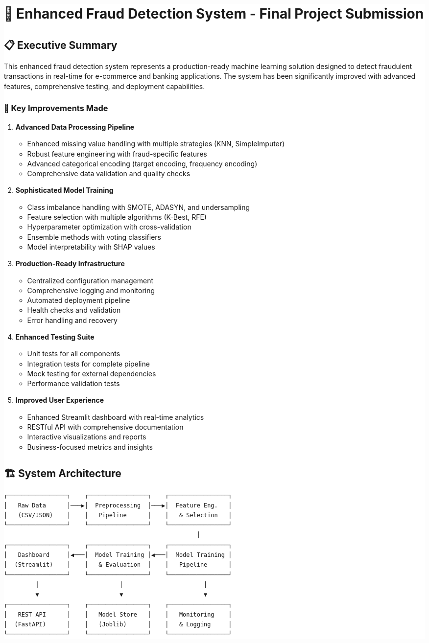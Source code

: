 # 🚀 Enhanced Fraud Detection System - Final Project Submission

## 📋 Executive Summary

This enhanced fraud detection system represents a production-ready machine learning solution designed to detect fraudulent transactions in real-time for e-commerce and banking applications. The system has been significantly improved with advanced features, comprehensive testing, and deployment capabilities.

### 🎯 Key Improvements Made

1. **Advanced Data Processing Pipeline**
   - Enhanced missing value handling with multiple strategies (KNN, SimpleImputer)
   - Robust feature engineering with fraud-specific features
   - Advanced categorical encoding (target encoding, frequency encoding)
   - Comprehensive data validation and quality checks

2. **Sophisticated Model Training**
   - Class imbalance handling with SMOTE, ADASYN, and undersampling
   - Feature selection with multiple algorithms (K-Best, RFE)
   - Hyperparameter optimization with cross-validation
   - Ensemble methods with voting classifiers
   - Model interpretability with SHAP values

3. **Production-Ready Infrastructure**
   - Centralized configuration management
   - Comprehensive logging and monitoring
   - Automated deployment pipeline
   - Health checks and validation
   - Error handling and recovery

4. **Enhanced Testing Suite**
   - Unit tests for all components
   - Integration tests for complete pipeline
   - Mock testing for external dependencies
   - Performance validation tests

5. **Improved User Experience**
   - Enhanced Streamlit dashboard with real-time analytics
   - RESTful API with comprehensive documentation
   - Interactive visualizations and reports
   - Business-focused metrics and insights

## 🏗️ System Architecture

```
┌─────────────────┐    ┌─────────────────┐    ┌─────────────────┐
│   Raw Data      │───▶│  Preprocessing  │───▶│  Feature Eng.   │
│   (CSV/JSON)    │    │   Pipeline      │    │   & Selection   │
└─────────────────┘    └─────────────────┘    └─────────────────┘
                                                       │
┌─────────────────┐    ┌─────────────────┐    ┌─────────────────┐
│   Dashboard     │◀───│  Model Training │◀───│  Model Training │
│  (Streamlit)    │    │   & Evaluation  │    │   Pipeline      │
└─────────────────┘    └─────────────────┘    └─────────────────┘
         │                       │                       │
         ▼                       ▼                       ▼
┌─────────────────┐    ┌─────────────────┐    ┌─────────────────┐
│   REST API      │    │   Model Store   │    │   Monitoring    │
│  (FastAPI)      │    │   (Joblib)      │    │   & Logging     │
└─────────────────┘    └─────────────────┘    └─────────────────┘
```
